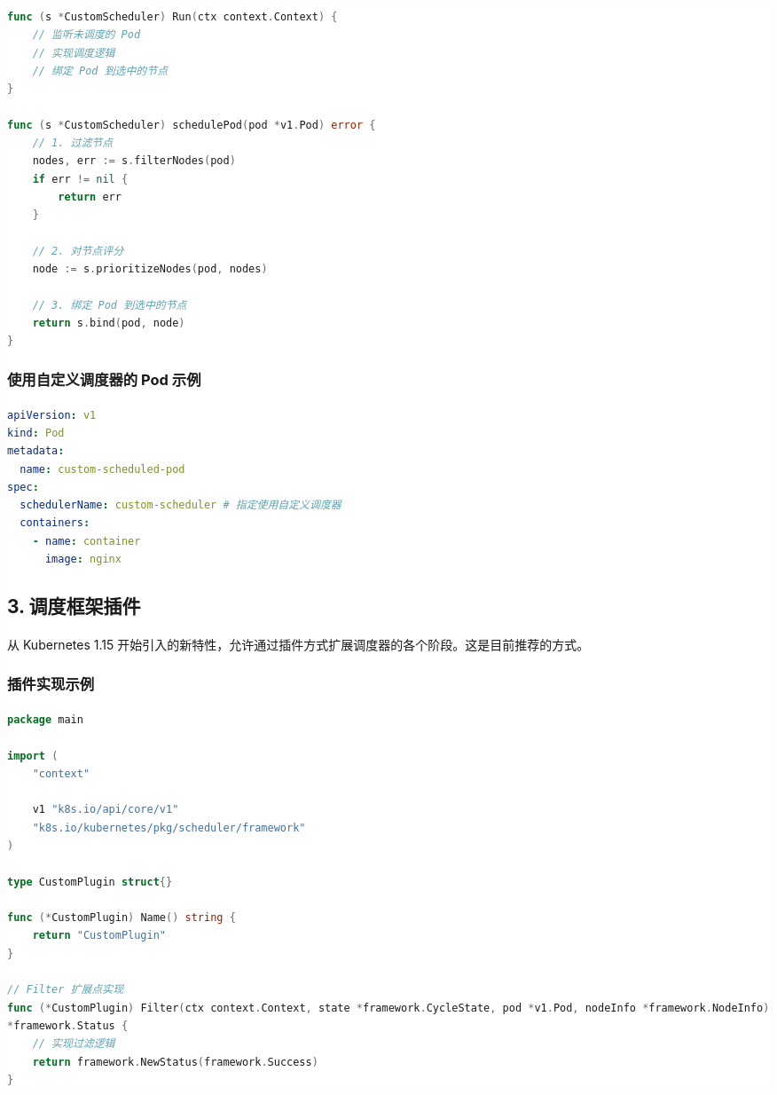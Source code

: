 ```go
func (s *CustomScheduler) Run(ctx context.Context) {
    // 监听未调度的 Pod
    // 实现调度逻辑
    // 绑定 Pod 到选中的节点
}

func (s *CustomScheduler) schedulePod(pod *v1.Pod) error {
    // 1. 过滤节点
    nodes, err := s.filterNodes(pod)
    if err != nil {
        return err
    }

    // 2. 对节点评分
    node := s.prioritizeNodes(pod, nodes)

    // 3. 绑定 Pod 到选中的节点
    return s.bind(pod, node)
}
```

### 使用自定义调度器的 Pod 示例

```yaml
apiVersion: v1
kind: Pod
metadata:
  name: custom-scheduled-pod
spec:
  schedulerName: custom-scheduler # 指定使用自定义调度器
  containers:
    - name: container
      image: nginx
```

## 3. 调度框架插件

从 Kubernetes 1.15 开始引入的新特性，允许通过插件方式扩展调度器的各个阶段。这是目前推荐的方式。

### 插件实现示例

```go
package main

import (
    "context"

    v1 "k8s.io/api/core/v1"
    "k8s.io/kubernetes/pkg/scheduler/framework"
)

type CustomPlugin struct{}

func (*CustomPlugin) Name() string {
    return "CustomPlugin"
}

// Filter 扩展点实现
func (*CustomPlugin) Filter(ctx context.Context, state *framework.CycleState, pod *v1.Pod, nodeInfo *framework.NodeInfo) *framework.Status {
    // 实现过滤逻辑
    return framework.NewStatus(framework.Success)
}

```